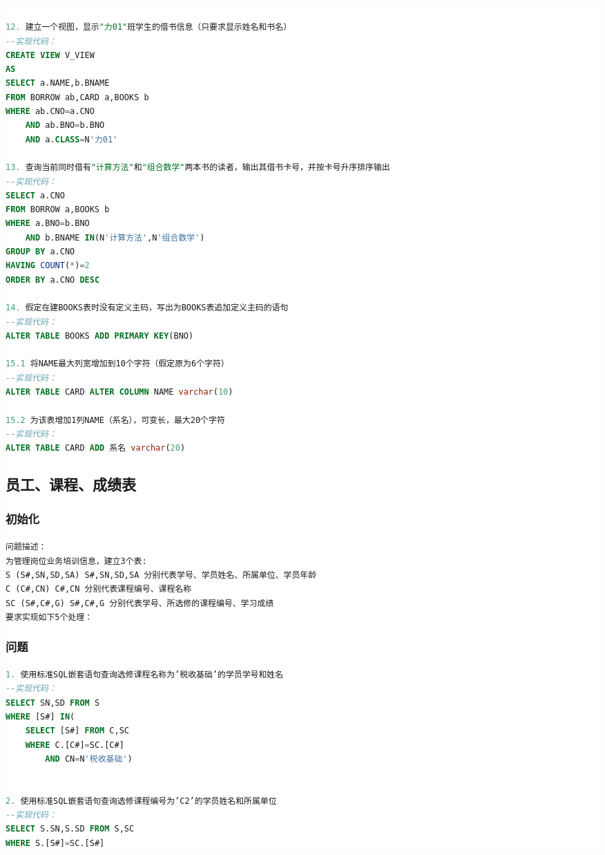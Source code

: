 ```sql

12. 建立一个视图，显示"力01"班学生的借书信息（只要求显示姓名和书名）
--实现代码：
CREATE VIEW V_VIEW
AS
SELECT a.NAME,b.BNAME
FROM BORROW ab,CARD a,BOOKS b
WHERE ab.CNO=a.CNO
    AND ab.BNO=b.BNO
    AND a.CLASS=N'力01'

13. 查询当前同时借有"计算方法"和"组合数学"两本书的读者，输出其借书卡号，并按卡号升序排序输出
--实现代码：
SELECT a.CNO
FROM BORROW a,BOOKS b
WHERE a.BNO=b.BNO
    AND b.BNAME IN(N'计算方法',N'组合数学')
GROUP BY a.CNO
HAVING COUNT(*)=2
ORDER BY a.CNO DESC 

14. 假定在建BOOKS表时没有定义主码，写出为BOOKS表追加定义主码的语句
--实现代码：
ALTER TABLE BOOKS ADD PRIMARY KEY(BNO) 

15.1 将NAME最大列宽增加到10个字符（假定原为6个字符）
--实现代码：
ALTER TABLE CARD ALTER COLUMN NAME varchar(10) 

15.2 为该表增加1列NAME（系名），可变长，最大20个字符
--实现代码：
ALTER TABLE CARD ADD 系名 varchar(20)
```

## 员工、课程、成绩表

### 初始化

```sql
问题描述：
为管理岗位业务培训信息，建立3个表:
S (S#,SN,SD,SA) S#,SN,SD,SA 分别代表学号、学员姓名、所属单位、学员年龄
C (C#,CN) C#,CN 分别代表课程编号、课程名称
SC (S#,C#,G) S#,C#,G 分别代表学号、所选修的课程编号、学习成绩
要求实现如下5个处理：
```

### 问题

```sql
1. 使用标准SQL嵌套语句查询选修课程名称为’税收基础’的学员学号和姓名 
--实现代码：
SELECT SN,SD FROM S
WHERE [S#] IN(
    SELECT [S#] FROM C,SC
    WHERE C.[C#]=SC.[C#]
        AND CN=N'税收基础')


2. 使用标准SQL嵌套语句查询选修课程编号为’C2’的学员姓名和所属单位
--实现代码：
SELECT S.SN,S.SD FROM S,SC
WHERE S.[S#]=SC.[S#]
```